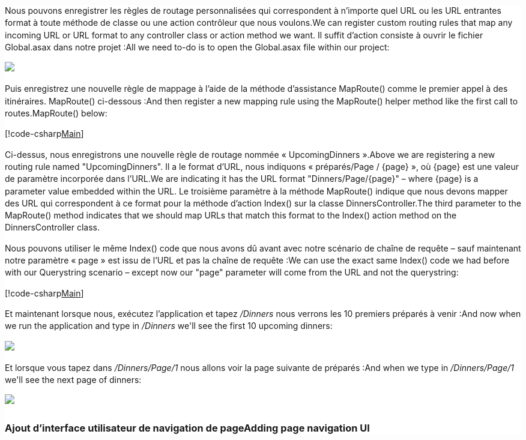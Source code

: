 <span data-ttu-id="67c76-143">Nous pouvons enregistrer les règles de routage personnalisées qui correspondent à n’importe quel URL ou les URL entrantes format à toute méthode de classe ou une action contrôleur que nous voulons.</span><span class="sxs-lookup"><span data-stu-id="67c76-143">We can register custom routing rules that map any incoming URL or URL format to any controller class or action method we want.</span></span> <span data-ttu-id="67c76-144">Il suffit d’action consiste à ouvrir le fichier Global.asax dans notre projet :</span><span class="sxs-lookup"><span data-stu-id="67c76-144">All we need to-do is to open the Global.asax file within our project:</span></span>

![](implement-efficient-data-paging/_static/image2.png)

<span data-ttu-id="67c76-145">Puis enregistrez une nouvelle règle de mappage à l’aide de la méthode d’assistance MapRoute() comme le premier appel à des itinéraires. MapRoute() ci-dessous :</span><span class="sxs-lookup"><span data-stu-id="67c76-145">And then register a new mapping rule using the MapRoute() helper method like the first call to routes.MapRoute() below:</span></span>

[!code-csharp[Main](implement-efficient-data-paging/samples/sample5.cs)]

<span data-ttu-id="67c76-146">Ci-dessus, nous enregistrons une nouvelle règle de routage nommée « UpcomingDinners ».</span><span class="sxs-lookup"><span data-stu-id="67c76-146">Above we are registering a new routing rule named "UpcomingDinners".</span></span> <span data-ttu-id="67c76-147">Il a le format d’URL, nous indiquons « préparés/Page / {page} », où {page} est une valeur de paramètre incorporée dans l’URL.</span><span class="sxs-lookup"><span data-stu-id="67c76-147">We are indicating it has the URL format "Dinners/Page/{page}" – where {page} is a parameter value embedded within the URL.</span></span> <span data-ttu-id="67c76-148">Le troisième paramètre à la méthode MapRoute() indique que nous devons mapper des URL qui correspondent à ce format pour la méthode d’action Index() sur la classe DinnersController.</span><span class="sxs-lookup"><span data-stu-id="67c76-148">The third parameter to the MapRoute() method indicates that we should map URLs that match this format to the Index() action method on the DinnersController class.</span></span>

<span data-ttu-id="67c76-149">Nous pouvons utiliser le même Index() code que nous avons dû avant avec notre scénario de chaîne de requête – sauf maintenant notre paramètre « page » est issu de l’URL et pas la chaîne de requête :</span><span class="sxs-lookup"><span data-stu-id="67c76-149">We can use the exact same Index() code we had before with our Querystring scenario – except now our "page" parameter will come from the URL and not the querystring:</span></span>

[!code-csharp[Main](implement-efficient-data-paging/samples/sample6.cs)]

<span data-ttu-id="67c76-150">Et maintenant lorsque nous, exécutez l’application et tapez */Dinners* nous verrons les 10 premiers préparés à venir :</span><span class="sxs-lookup"><span data-stu-id="67c76-150">And now when we run the application and type in */Dinners* we'll see the first 10 upcoming dinners:</span></span>

![](implement-efficient-data-paging/_static/image3.png)

<span data-ttu-id="67c76-151">Et lorsque vous tapez dans */Dinners/Page/1* nous allons voir la page suivante de préparés :</span><span class="sxs-lookup"><span data-stu-id="67c76-151">And when we type in */Dinners/Page/1* we'll see the next page of dinners:</span></span>

![](implement-efficient-data-paging/_static/image4.png)

### <a name="adding-page-navigation-ui"></a><span data-ttu-id="67c76-152">Ajout d’interface utilisateur de navigation de page</span><span class="sxs-lookup"><span data-stu-id="67c76-152">Adding page navigation UI</span></span>
